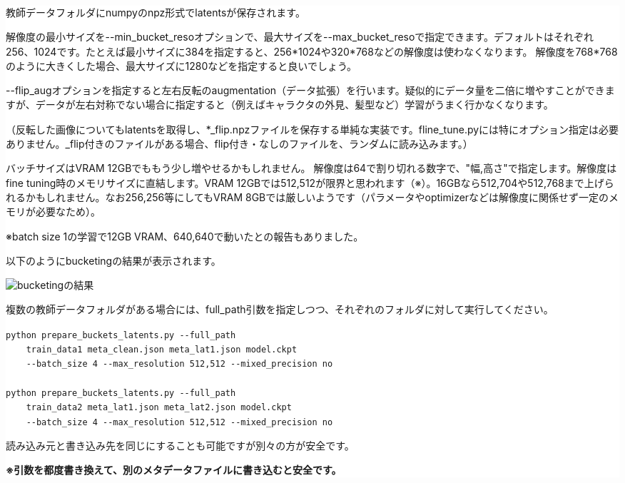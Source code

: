 教師データフォルダにnumpyのnpz形式でlatentsが保存されます。

解像度の最小サイズを--min_bucket_resoオプションで、最大サイズを--max_bucket_resoで指定できます。デフォルトはそれぞれ256、1024です。たとえば最小サイズに384を指定すると、256\*1024や320\*768などの解像度は使わなくなります。
解像度を768\*768のように大きくした場合、最大サイズに1280などを指定すると良いでしょう。

--flip_augオプションを指定すると左右反転のaugmentation（データ拡張）を行います。疑似的にデータ量を二倍に増やすことができますが、データが左右対称でない場合に指定すると（例えばキャラクタの外見、髪型など）学習がうまく行かなくなります。


（反転した画像についてもlatentsを取得し、\*\_flip.npzファイルを保存する単純な実装です。fline_tune.pyには特にオプション指定は必要ありません。\_flip付きのファイルがある場合、flip付き・なしのファイルを、ランダムに読み込みます。）

バッチサイズはVRAM 12GBでももう少し増やせるかもしれません。
解像度は64で割り切れる数字で、"幅,高さ"で指定します。解像度はfine tuning時のメモリサイズに直結します。VRAM 12GBでは512,512が限界と思われます（※）。16GBなら512,704や512,768まで上げられるかもしれません。なお256,256等にしてもVRAM 8GBでは厳しいようです（パラメータやoptimizerなどは解像度に関係せず一定のメモリが必要なため）。

※batch size 1の学習で12GB VRAM、640,640で動いたとの報告もありました。

以下のようにbucketingの結果が表示されます。

![bucketingの結果](https://user-images.githubusercontent.com/52813779/208911419-71c00fbb-2ce6-49d5-89b5-b78d7715e441.png)

複数の教師データフォルダがある場合には、full_path引数を指定しつつ、それぞれのフォルダに対して実行してください。
```
python prepare_buckets_latents.py --full_path  
    train_data1 meta_clean.json meta_lat1.json model.ckpt 
    --batch_size 4 --max_resolution 512,512 --mixed_precision no

python prepare_buckets_latents.py --full_path 
    train_data2 meta_lat1.json meta_lat2.json model.ckpt 
    --batch_size 4 --max_resolution 512,512 --mixed_precision no

```
読み込み元と書き込み先を同じにすることも可能ですが別々の方が安全です。

__※引数を都度書き換えて、別のメタデータファイルに書き込むと安全です。__
